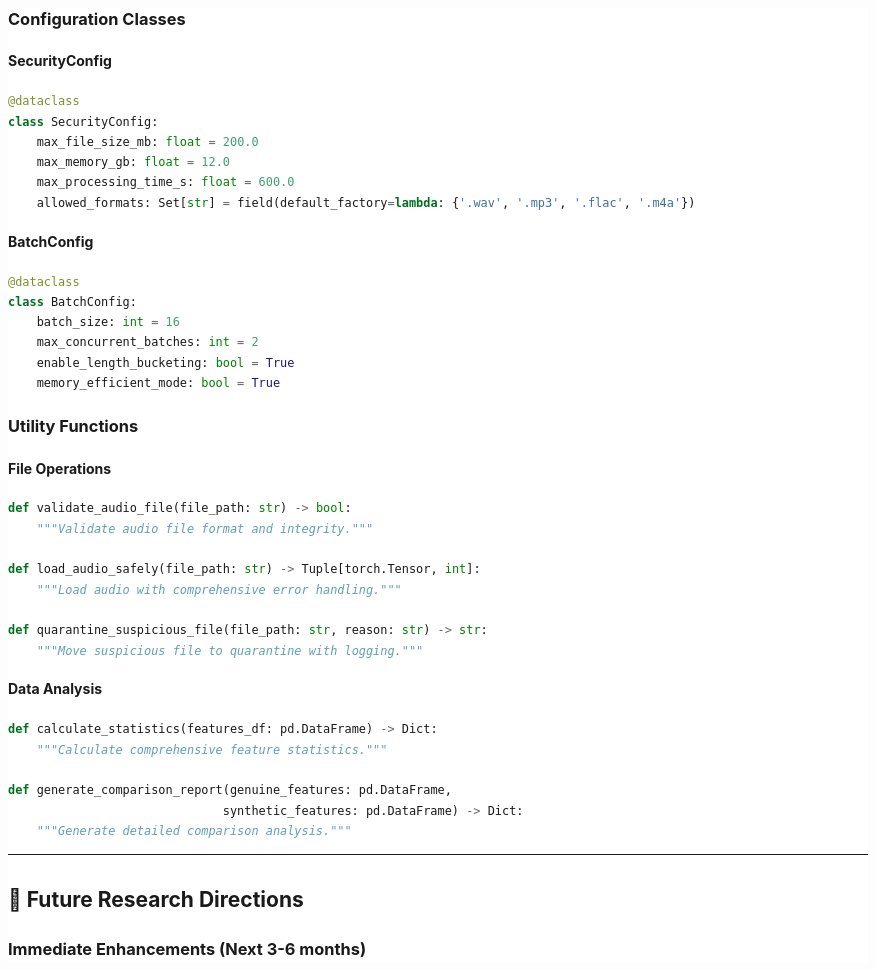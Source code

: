 ### Configuration Classes

#### SecurityConfig
```python
@dataclass
class SecurityConfig:
    max_file_size_mb: float = 200.0
    max_memory_gb: float = 12.0
    max_processing_time_s: float = 600.0
    allowed_formats: Set[str] = field(default_factory=lambda: {'.wav', '.mp3', '.flac', '.m4a'})
```

#### BatchConfig
```python
@dataclass
class BatchConfig:
    batch_size: int = 16
    max_concurrent_batches: int = 2
    enable_length_bucketing: bool = True
    memory_efficient_mode: bool = True
```

### Utility Functions

#### File Operations
```python
def validate_audio_file(file_path: str) -> bool:
    """Validate audio file format and integrity."""
    
def load_audio_safely(file_path: str) -> Tuple[torch.Tensor, int]:
    """Load audio with comprehensive error handling."""
    
def quarantine_suspicious_file(file_path: str, reason: str) -> str:
    """Move suspicious file to quarantine with logging."""
```

#### Data Analysis
```python
def calculate_statistics(features_df: pd.DataFrame) -> Dict:
    """Calculate comprehensive feature statistics."""
    
def generate_comparison_report(genuine_features: pd.DataFrame, 
                              synthetic_features: pd.DataFrame) -> Dict:
    """Generate detailed comparison analysis."""
```

---

## 🚀 Future Research Directions

### Immediate Enhancements (Next 3-6 months)
